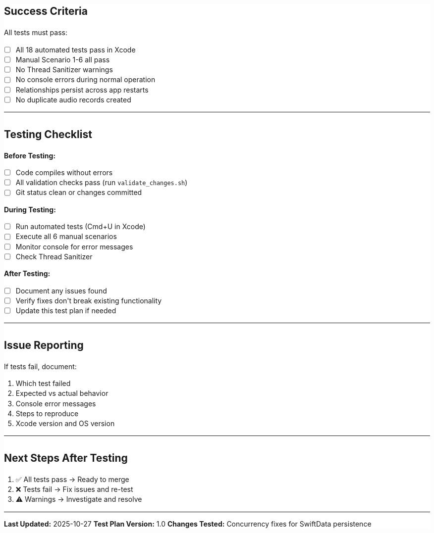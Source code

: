 
## Success Criteria

All tests must pass:
- [ ] All 18 automated tests pass in Xcode
- [ ] Manual Scenario 1-6 all pass
- [ ] No Thread Sanitizer warnings
- [ ] No console errors during normal operation
- [ ] Relationships persist across app restarts
- [ ] No duplicate audio records created

---

## Testing Checklist

**Before Testing:**
- [ ] Code compiles without errors
- [ ] All validation checks pass (run `validate_changes.sh`)
- [ ] Git status clean or changes committed

**During Testing:**
- [ ] Run automated tests (Cmd+U in Xcode)
- [ ] Execute all 6 manual scenarios
- [ ] Monitor console for error messages
- [ ] Check Thread Sanitizer

**After Testing:**
- [ ] Document any issues found
- [ ] Verify fixes don't break existing functionality
- [ ] Update this test plan if needed

---

## Issue Reporting

If tests fail, document:
1. Which test failed
2. Expected vs actual behavior
3. Console error messages
4. Steps to reproduce
5. Xcode version and OS version

---

## Next Steps After Testing

1. ✅ All tests pass → Ready to merge
2. ❌ Tests fail → Fix issues and re-test
3. ⚠️ Warnings → Investigate and resolve

---

**Last Updated:** 2025-10-27
**Test Plan Version:** 1.0
**Changes Tested:** Concurrency fixes for SwiftData persistence
